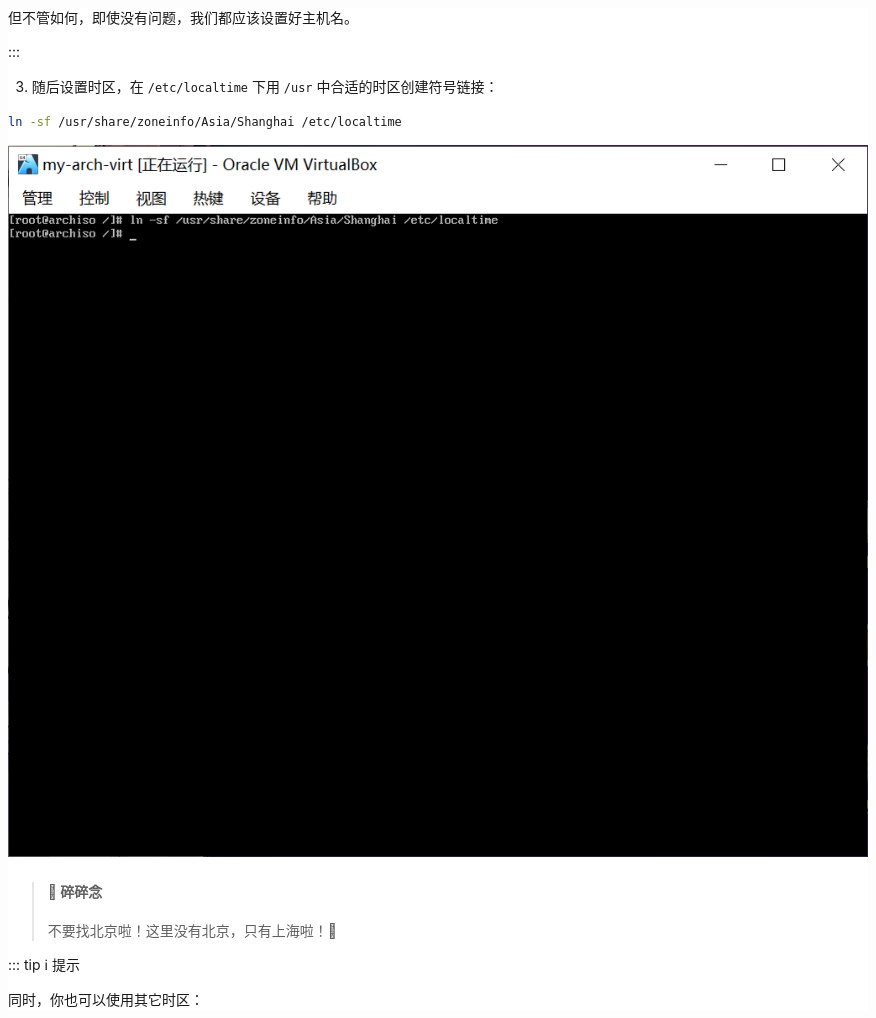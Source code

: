 但不管如何，即使没有问题，我们都应该设置好主机名。

:::

3. 随后设置时区，在 `/etc/localtime` 下用 `/usr` 中合适的时区创建符号链接：

```bash
ln -sf /usr/share/zoneinfo/Asia/Shanghai /etc/localtime
```

![set-name-and-timezone_step-3](../static/rookie/basic-install_set-name-and-timezone-3.png)

> #### 🍧 碎碎念
>
> 不要找北京啦！这里没有北京，只有上海啦！🚀

::: tip ℹ️ 提示

同时，你也可以使用其它时区：
